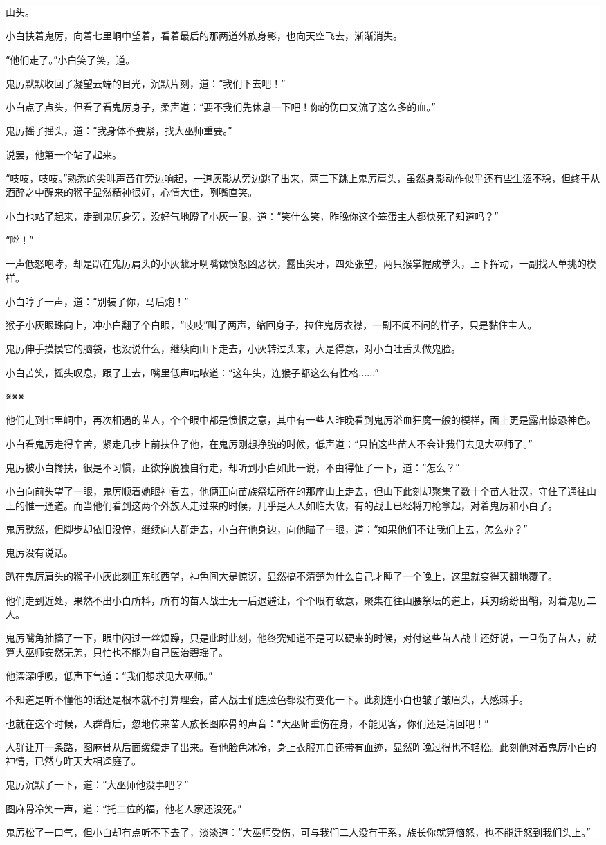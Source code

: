 山头。

小白扶着鬼厉，向着七里峒中望着，看着最后的那两道外族身影，也向天空飞去，渐渐消失。

“他们走了。”小白笑了笑，道。

鬼厉默默收回了凝望云端的目光，沉默片刻，道：“我们下去吧！”

小白点了点头，但看了看鬼厉身子，柔声道：“要不我们先休息一下吧！你的伤口又流了这么多的血。”

鬼厉摇了摇头，道：“我身体不要紧，找大巫师重要。”

说罢，他第一个站了起来。

“吱吱，吱吱。”熟悉的尖叫声音在旁边响起，一道灰影从旁边跳了出来，两三下跳上鬼厉肩头，虽然身影动作似乎还有些生涩不稳，但终于从酒醉之中醒来的猴子显然精神很好，心情大佳，咧嘴直笑。

小白也站了起来，走到鬼厉身旁，没好气地瞪了小灰一眼，道：“笑什么笑，昨晚你这个笨蛋主人都快死了知道吗？”

“咝！”

一声低怒咆哮，却是趴在鬼厉肩头的小灰龇牙咧嘴做愤怒凶恶状，露出尖牙，四处张望，两只猴掌握成拳头，上下挥动，一副找人单挑的模样。

小白哼了一声，道：“别装了你，马后炮！”

猴子小灰眼珠向上，冲小白翻了个白眼，“吱吱”叫了两声，缩回身子，拉住鬼厉衣襟，一副不闻不问的样子，只是黏住主人。

鬼厉伸手摸摸它的脑袋，也没说什么，继续向山下走去，小灰转过头来，大是得意，对小白吐舌头做鬼脸。

小白苦笑，摇头叹息，跟了上去，嘴里低声咕哝道：“这年头，连猴子都这么有性格……”

※※※

他们走到七里峒中，再次相遇的苗人，个个眼中都是愤恨之意，其中有一些人昨晚看到鬼厉浴血狂魔一般的模样，面上更是露出惊恐神色。

小白看鬼厉走得辛苦，紧走几步上前扶住了他，在鬼厉刚想挣脱的时候，低声道：“只怕这些苗人不会让我们去见大巫师了。”

鬼厉被小白搀扶，很是不习惯，正欲挣脱独自行走，却听到小白如此一说，不由得怔了一下，道：“怎么？”

小白向前头望了一眼，鬼厉顺着她眼神看去，他俩正向苗族祭坛所在的那座山上走去，但山下此刻却聚集了数十个苗人壮汉，守住了通往山上的惟一通道。而当他们看到这两个外族人走过来的时候，几乎是人人如临大敌，有的战士已经将刀枪拿起，对着鬼厉和小白了。

鬼厉默然，但脚步却依旧没停，继续向人群走去，小白在他身边，向他瞄了一眼，道：“如果他们不让我们上去，怎么办？”

鬼厉没有说话。

趴在鬼厉肩头的猴子小灰此刻正东张西望，神色间大是惊讶，显然搞不清楚为什么自己才睡了一个晚上，这里就变得天翻地覆了。

他们走到近处，果然不出小白所料，所有的苗人战士无一后退避让，个个眼有敌意，聚集在往山腰祭坛的道上，兵刃纷纷出鞘，对着鬼厉二人。

鬼厉嘴角抽搐了一下，眼中闪过一丝烦躁，只是此时此刻，他终究知道不是可以硬来的时候，对付这些苗人战士还好说，一旦伤了苗人，就算大巫师安然无恙，只怕也不能为自己医治碧瑶了。

他深深呼吸，低声下气道：“我们想求见大巫师。”

不知道是听不懂他的话还是根本就不打算理会，苗人战士们连脸色都没有变化一下。此刻连小白也皱了皱眉头，大感棘手。

也就在这个时候，人群背后，忽地传来苗人族长图麻骨的声音：“大巫师重伤在身，不能见客，你们还是请回吧！”

人群让开一条路，图麻骨从后面缓缓走了出来。看他脸色冰冷，身上衣服兀自还带有血迹，显然昨晚过得也不轻松。此刻他对着鬼厉小白的神情，已然与昨天大相迳庭了。

鬼厉沉默了一下，道：“大巫师他没事吧？”

图麻骨冷笑一声，道：“托二位的福，他老人家还没死。”

鬼厉松了一口气，但小白却有点听不下去了，淡淡道：“大巫师受伤，可与我们二人没有干系，族长你就算恼怒，也不能迁怒到我们头上。”

